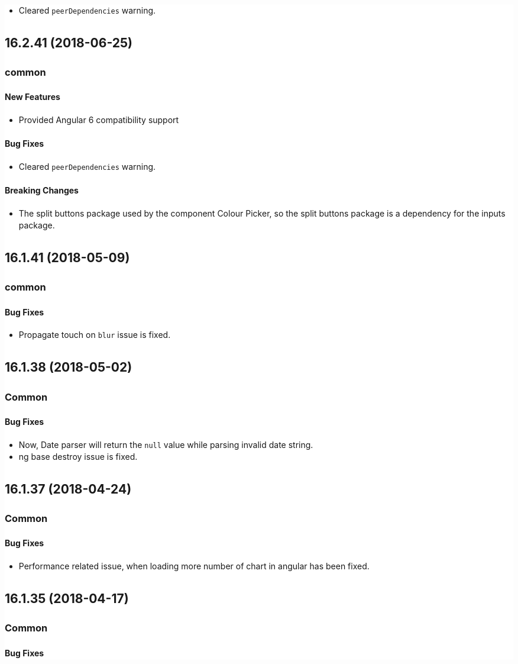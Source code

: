 - Cleared `peerDependencies` warning.

## 16.2.41 (2018-06-25)

### common

#### New Features

- Provided Angular 6 compatibility support

#### Bug Fixes

- Cleared `peerDependencies` warning.

#### Breaking Changes

- The split buttons package used by the component Colour Picker, so the split buttons package is a dependency for the inputs package.

## 16.1.41 (2018-05-09)

### common

#### Bug Fixes

- Propagate touch on `blur` issue is fixed.

## 16.1.38 (2018-05-02)

### Common

#### Bug Fixes

- Now, Date parser will return the `null` value while parsing invalid date string.
- ng base destroy issue is fixed.

## 16.1.37 (2018-04-24)

### Common

#### Bug Fixes

- Performance related issue, when loading more number of chart in angular has been fixed.

## 16.1.35 (2018-04-17)

### Common

#### Bug Fixes
